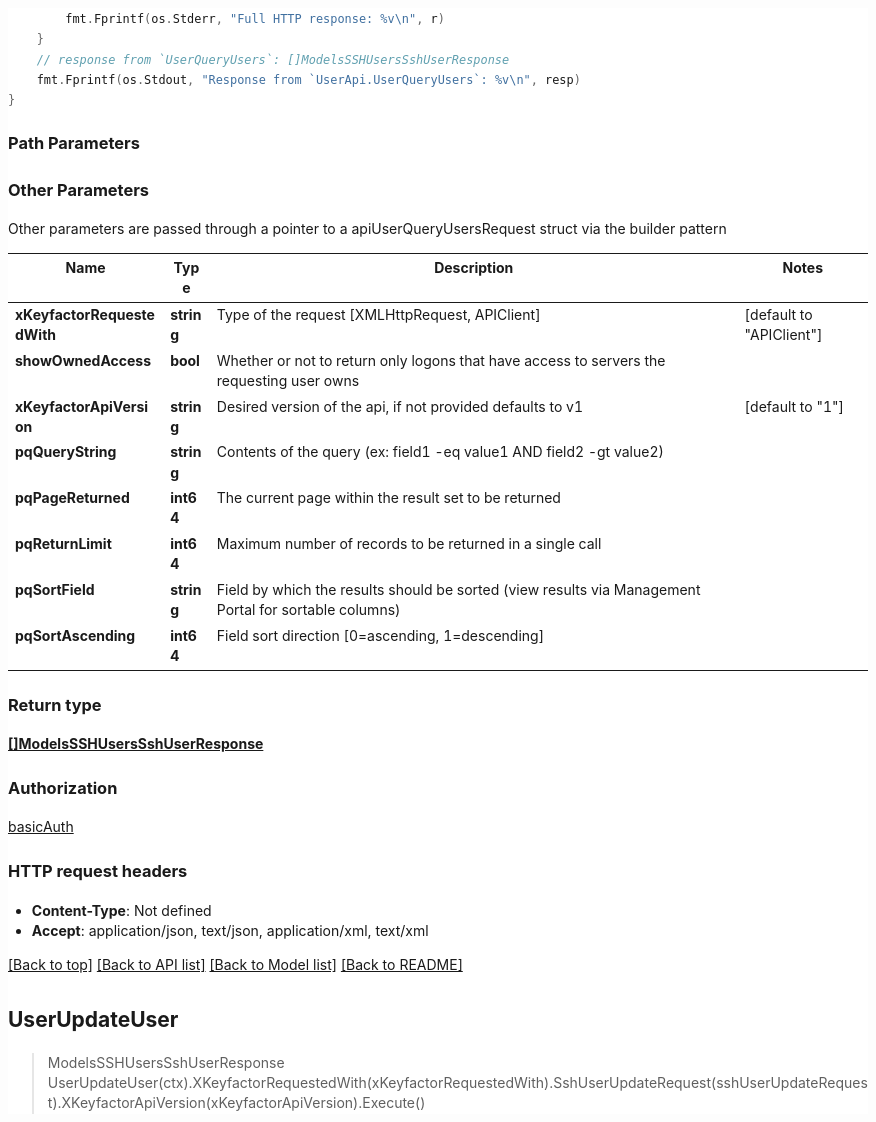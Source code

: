 ```go
        fmt.Fprintf(os.Stderr, "Full HTTP response: %v\n", r)
    }
    // response from `UserQueryUsers`: []ModelsSSHUsersSshUserResponse
    fmt.Fprintf(os.Stdout, "Response from `UserApi.UserQueryUsers`: %v\n", resp)
}
```

### Path Parameters



### Other Parameters

Other parameters are passed through a pointer to a apiUserQueryUsersRequest struct via the builder pattern


Name | Type | Description  | Notes
------------- | ------------- | ------------- | -------------
 **xKeyfactorRequestedWith** | **string** | Type of the request [XMLHttpRequest, APIClient] | [default to &quot;APIClient&quot;]
 **showOwnedAccess** | **bool** | Whether or not to return only logons that have access to servers the requesting user owns | 
 **xKeyfactorApiVersion** | **string** | Desired version of the api, if not provided defaults to v1 | [default to &quot;1&quot;]
 **pqQueryString** | **string** | Contents of the query (ex: field1 -eq value1 AND field2 -gt value2) | 
 **pqPageReturned** | **int64** | The current page within the result set to be returned | 
 **pqReturnLimit** | **int64** | Maximum number of records to be returned in a single call | 
 **pqSortField** | **string** | Field by which the results should be sorted (view results via Management Portal for sortable columns) | 
 **pqSortAscending** | **int64** | Field sort direction [0&#x3D;ascending, 1&#x3D;descending] | 

### Return type

[**[]ModelsSSHUsersSshUserResponse**](ModelsSSHUsersSshUserResponse.md)

### Authorization

[basicAuth](../README.md#Configuration)

### HTTP request headers

- **Content-Type**: Not defined
- **Accept**: application/json, text/json, application/xml, text/xml

[[Back to top]](#) [[Back to API list]](../README.md#documentation-for-api-endpoints)
[[Back to Model list]](../README.md#documentation-for-models)
[[Back to README]](../README.md)


## UserUpdateUser

> ModelsSSHUsersSshUserResponse UserUpdateUser(ctx).XKeyfactorRequestedWith(xKeyfactorRequestedWith).SshUserUpdateRequest(sshUserUpdateRequest).XKeyfactorApiVersion(xKeyfactorApiVersion).Execute()
